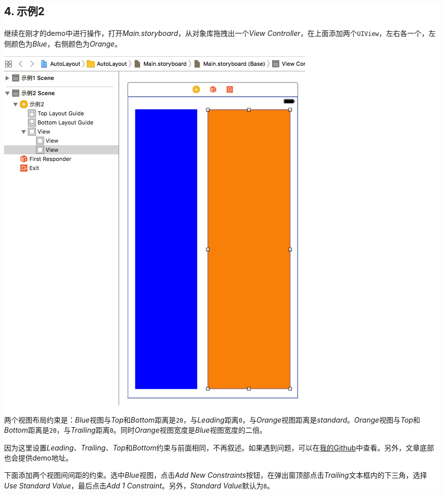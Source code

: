 ## 4. 示例2

继续在刚才的demo中进行操作，打开*Main.storyboard*，从对象库拖拽出一个*View Controller*，在上面添加两个`UIView`，左右各一个，左侧颜色为*Blue*，右侧颜色为*Orange*。

![AutoLayout](images/AutoLayoutD2Mainstoryboard.png)

两个视图布局约束是：*Blue*视图与*Top*和*Bottom*距离是`20`，与*Leading*距离`0`，与*Orange*视图距离是*standard*。*Orange*视图与*Top*和*Bottom*距离是`20`，与*Trailing*距离`0`。同时*Orange*视图宽度是*Blue*视图宽度的二倍。

因为这里设置*Leading*、*Trailing*、*Top*和*Bottom*约束与前面相同，不再叙述。如果遇到问题，可以在[我的Github](https://github.com/pro648/BasicDemos-iOS/tree/master/AutoLayout)中查看。另外，文章底部也会提供demo地址。

下面添加两个视图间间距的约束。选中*Blue*视图，点击*Add New Constraints*按钮，在弹出窗顶部点击*Trailing*文本框内的下三角，选择*Use Standard Value*，最后点击*Add 1 Constraint*。另外，*Standard Value*默认为`8`。
